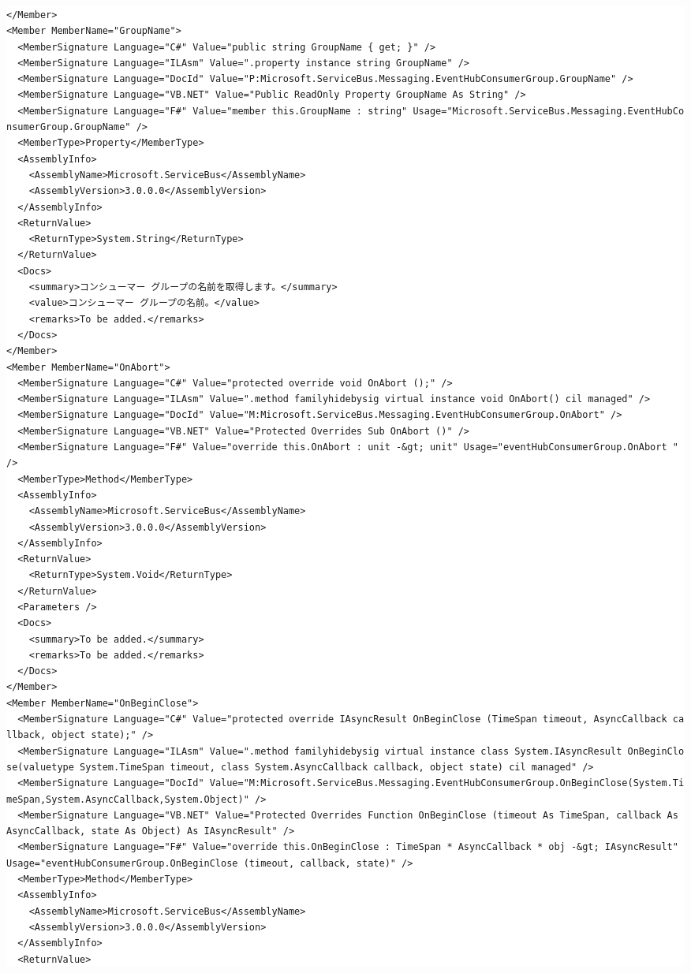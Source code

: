     </Member>
    <Member MemberName="GroupName">
      <MemberSignature Language="C#" Value="public string GroupName { get; }" />
      <MemberSignature Language="ILAsm" Value=".property instance string GroupName" />
      <MemberSignature Language="DocId" Value="P:Microsoft.ServiceBus.Messaging.EventHubConsumerGroup.GroupName" />
      <MemberSignature Language="VB.NET" Value="Public ReadOnly Property GroupName As String" />
      <MemberSignature Language="F#" Value="member this.GroupName : string" Usage="Microsoft.ServiceBus.Messaging.EventHubConsumerGroup.GroupName" />
      <MemberType>Property</MemberType>
      <AssemblyInfo>
        <AssemblyName>Microsoft.ServiceBus</AssemblyName>
        <AssemblyVersion>3.0.0.0</AssemblyVersion>
      </AssemblyInfo>
      <ReturnValue>
        <ReturnType>System.String</ReturnType>
      </ReturnValue>
      <Docs>
        <summary>コンシューマー グループの名前を取得します。</summary>
        <value>コンシューマー グループの名前。</value>
        <remarks>To be added.</remarks>
      </Docs>
    </Member>
    <Member MemberName="OnAbort">
      <MemberSignature Language="C#" Value="protected override void OnAbort ();" />
      <MemberSignature Language="ILAsm" Value=".method familyhidebysig virtual instance void OnAbort() cil managed" />
      <MemberSignature Language="DocId" Value="M:Microsoft.ServiceBus.Messaging.EventHubConsumerGroup.OnAbort" />
      <MemberSignature Language="VB.NET" Value="Protected Overrides Sub OnAbort ()" />
      <MemberSignature Language="F#" Value="override this.OnAbort : unit -&gt; unit" Usage="eventHubConsumerGroup.OnAbort " />
      <MemberType>Method</MemberType>
      <AssemblyInfo>
        <AssemblyName>Microsoft.ServiceBus</AssemblyName>
        <AssemblyVersion>3.0.0.0</AssemblyVersion>
      </AssemblyInfo>
      <ReturnValue>
        <ReturnType>System.Void</ReturnType>
      </ReturnValue>
      <Parameters />
      <Docs>
        <summary>To be added.</summary>
        <remarks>To be added.</remarks>
      </Docs>
    </Member>
    <Member MemberName="OnBeginClose">
      <MemberSignature Language="C#" Value="protected override IAsyncResult OnBeginClose (TimeSpan timeout, AsyncCallback callback, object state);" />
      <MemberSignature Language="ILAsm" Value=".method familyhidebysig virtual instance class System.IAsyncResult OnBeginClose(valuetype System.TimeSpan timeout, class System.AsyncCallback callback, object state) cil managed" />
      <MemberSignature Language="DocId" Value="M:Microsoft.ServiceBus.Messaging.EventHubConsumerGroup.OnBeginClose(System.TimeSpan,System.AsyncCallback,System.Object)" />
      <MemberSignature Language="VB.NET" Value="Protected Overrides Function OnBeginClose (timeout As TimeSpan, callback As AsyncCallback, state As Object) As IAsyncResult" />
      <MemberSignature Language="F#" Value="override this.OnBeginClose : TimeSpan * AsyncCallback * obj -&gt; IAsyncResult" Usage="eventHubConsumerGroup.OnBeginClose (timeout, callback, state)" />
      <MemberType>Method</MemberType>
      <AssemblyInfo>
        <AssemblyName>Microsoft.ServiceBus</AssemblyName>
        <AssemblyVersion>3.0.0.0</AssemblyVersion>
      </AssemblyInfo>
      <ReturnValue>